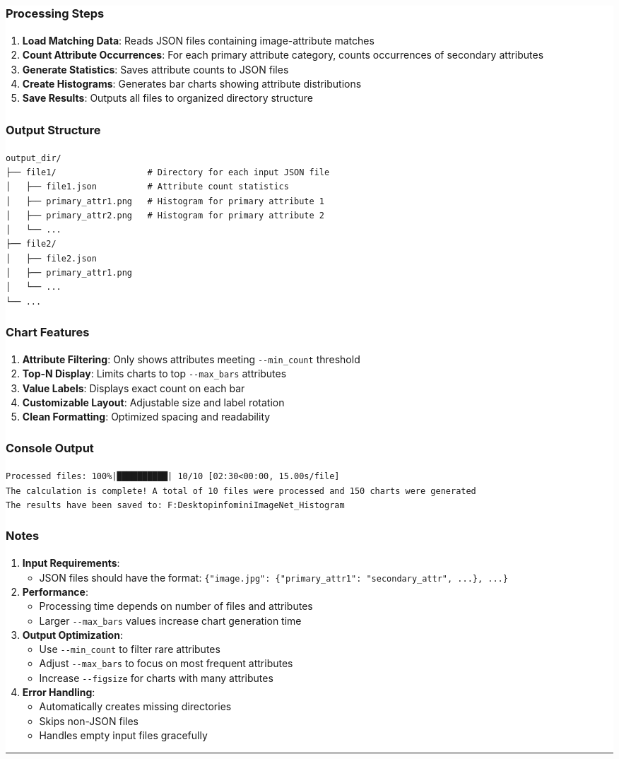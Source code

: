 ### Processing Steps

1. **Load Matching Data**: Reads JSON files containing image-attribute matches
2. **Count Attribute Occurrences**: For each primary attribute category, counts occurrences of secondary attributes
3. **Generate Statistics**: Saves attribute counts to JSON files
4. **Create Histograms**: Generates bar charts showing attribute distributions
5. **Save Results**: Outputs all files to organized directory structure

### Output Structure

```
output_dir/
├── file1/                  # Directory for each input JSON file
│   ├── file1.json          # Attribute count statistics
│   ├── primary_attr1.png   # Histogram for primary attribute 1
│   ├── primary_attr2.png   # Histogram for primary attribute 2
│   └── ...
├── file2/
│   ├── file2.json
│   ├── primary_attr1.png
│   └── ...
└── ...
```

### Chart Features

1. **Attribute Filtering**: Only shows attributes meeting `--min_count` threshold
2. **Top-N Display**: Limits charts to top `--max_bars` attributes
3. **Value Labels**: Displays exact count on each bar
4. **Customizable Layout**: Adjustable size and label rotation
5. **Clean Formatting**: Optimized spacing and readability

### Console Output

```
Processed files: 100%|██████████| 10/10 [02:30<00:00, 15.00s/file]
The calculation is complete! A total of 10 files were processed and 150 charts were generated
The results have been saved to: F:DesktopinfominiImageNet_Histogram
```

### Notes

1. **Input Requirements**:
   - JSON files should have the format: `{"image.jpg": {"primary_attr1": "secondary_attr", ...}, ...}`
2. **Performance**:
   - Processing time depends on number of files and attributes
   - Larger `--max_bars` values increase chart generation time
3. **Output Optimization**:
   - Use `--min_count` to filter rare attributes
   - Adjust `--max_bars` to focus on most frequent attributes
   - Increase `--figsize` for charts with many attributes
4. **Error Handling**:
   - Automatically creates missing directories
   - Skips non-JSON files
   - Handles empty input files gracefully

---
